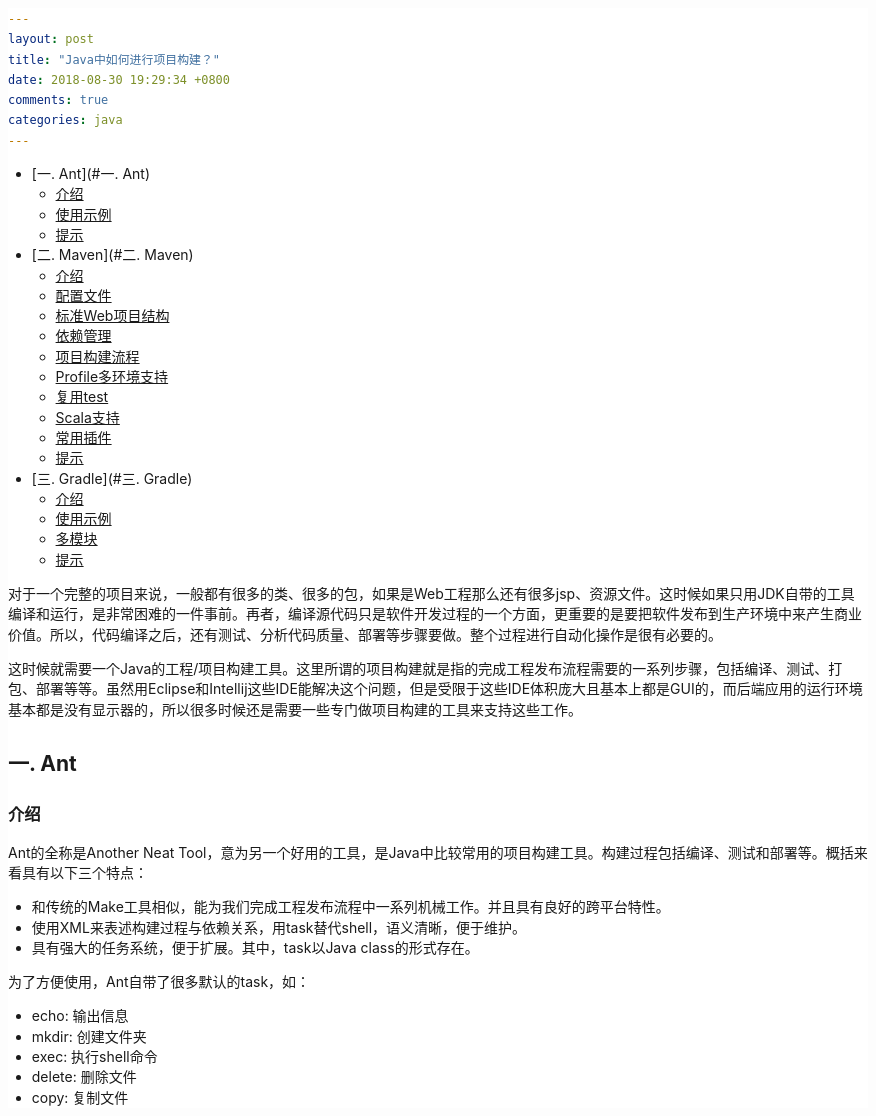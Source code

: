 ```yaml
---
layout: post
title: "Java中如何进行项目构建？"
date: 2018-08-30 19:29:34 +0800
comments: true
categories: java
---
```


* [一. Ant](#一. Ant)
    * [介绍](#介绍)
    * [使用示例](#使用示例)
    * [提示](#提示)
* [二. Maven](#二. Maven)
    * [介绍](#介绍)
    * [配置文件](#配置文件)
    * [标准Web项目结构](#标准Web项目结构)
    * [依赖管理](#依赖管理)
    * [项目构建流程](#项目构建流程)
    * [Profile多环境支持](#Profile多环境支持)
    * [复用test](#复用test)
    * [Scala支持](#Scala支持)
    * [常用插件](#常用插件)
    * [提示](#提示)
* [三. Gradle](#三. Gradle)
    * [介绍](#介绍)
    * [使用示例](#使用示例)
    * [多模块](#多模块)
    * [提示](#提示)

对于一个完整的项目来说，一般都有很多的类、很多的包，如果是Web工程那么还有很多jsp、资源文件。这时候如果只用JDK自带的工具编译和运行，是非常困难的一件事前。再者，编译源代码只是软件开发过程的一个方面，更重要的是要把软件发布到生产环境中来产生商业价值。所以，代码编译之后，还有测试、分析代码质量、部署等步骤要做。整个过程进行自动化操作是很有必要的。

这时候就需要一个Java的工程/项目构建工具。这里所谓的项目构建就是指的完成工程发布流程需要的一系列步骤，包括编译、测试、打包、部署等等。虽然用Eclipse和Intellij这些IDE能解决这个问题，但是受限于这些IDE体积庞大且基本上都是GUI的，而后端应用的运行环境基本都是没有显示器的，所以很多时候还是需要一些专门做项目构建的工具来支持这些工作。



## <a name='一. Ant'></a>一. Ant

### <a name='介绍'></a>介绍

Ant的全称是Another Neat Tool，意为另一个好用的工具，是Java中比较常用的项目构建工具。构建过程包括编译、测试和部署等。概括来看具有以下三个特点：

- 和传统的Make工具相似，能为我们完成工程发布流程中一系列机械工作。并且具有良好的跨平台特性。
- 使用XML来表述构建过程与依赖关系，用task替代shell，语义清晰，便于维护。
- 具有强大的任务系统，便于扩展。其中，task以Java class的形式存在。

为了方便使用，Ant自带了很多默认的task，如：

- echo: 输出信息
- mkdir: 创建文件夹
- exec: 执行shell命令
- delete: 删除文件
- copy: 复制文件
